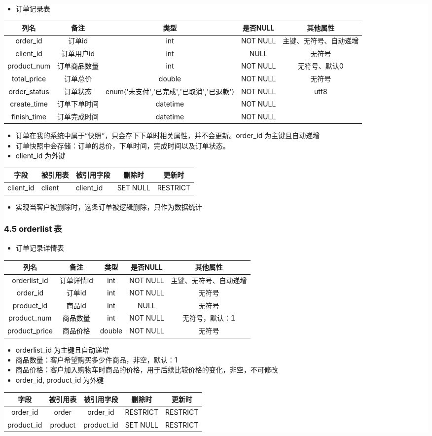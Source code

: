 - 订单记录表

|     列名     |     备注     |                   类型                    | 是否NULL |        其他属性        |
| :----------: | :----------: | :---------------------------------------: | :------: | :--------------------: |
|   order_id   |    订单id    |                    int                    | NOT NULL | 主键、无符号、自动递增 |
|  client_id   |  订单用户id  |                    int                    |   NULL   |         无符号         |
| product_num  | 订单商品数量 |                    int                    | NOT NULL |     无符号、默认0      |
| total_price  |   订单总价   |                  double                   | NOT NULL |         无符号         |
| order_status |   订单状态   | enum{'未支付','已完成','已取消','已退款'} | NOT NULL |          utf8          |
| create_time  | 订单下单时间 |                 datetime                  | NOT NULL |                        |
| finish_time  | 订单完成时间 |                 datetime                  | NOT NULL |                        |

- 订单在我的系统中属于“快照“，只会存下下单时相关属性，并不会更新。order_id 为主键且自动递增
- 订单快照中会存储：订单的总价，下单时间，完成时间以及订单状态。
- client_id 为外键

| 字段      | 被引用表 | 被引用字段 | 删除时   | 更新时   |
| --------- | -------- | ---------- | -------- | -------- |
| client_id | client   | client_id  | SET NULL | RESTRICT |

- 实现当客户被删除时，这条订单被逻辑删除，只作为数据统计



### 4.5 orderlist 表

- 订单记录详情表

|     列名      |    备注    |  类型  | 是否NULL |        其他属性        |
| :-----------: | :--------: | :----: | :------: | :--------------------: |
| orderlist_id  | 订单详情id |  int   | NOT NULL | 主键、无符号、自动递增 |
|   order_id    |   订单id   |  int   | NOT NULL |         无符号         |
|  product_id   |   商品id   |  int   |   NULL   |         无符号         |
|  product_num  |  商品数量  |  int   | NOT NULL |    无符号，默认：1     |
| product_price |  商品价格  | double | NOT NULL |         无符号         |

- orderlist_id 为主键且自动递增
- 商品数量：客户希望购买多少件商品，非空，默认：1
- 商品价格：客户加入购物车时商品的价格，用于后续比较价格的变化，非空，不可修改
- order_id, product_id 为外键

|    字段    | 被引用表 | 被引用字段 |  删除时  |  更新时  |
| :--------: | :------: | :--------: | :------: | :------: |
|  order_id  |  order   |  order_id  | RESTRICT | RESTRICT |
| product_id | product  | product_id | SET NULL | RESTRICT |
